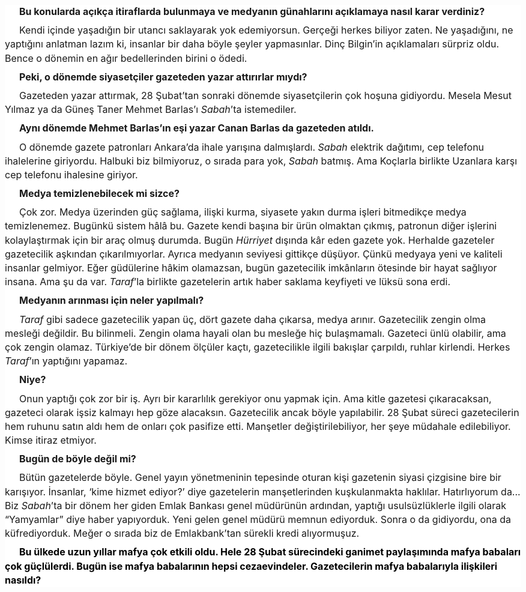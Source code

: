 <p class="MsoNormal" style="MARGIN: 0cm 0cm 6pt; TEXT-INDENT: 18pt"><b style="mso-bidi-font-weight: normal"><font size="3">Bu konularda açıkça itiraflarda bulunmaya ve medyanın günahlarını açıklamaya nasıl karar verdiniz?<o:p></o:p></font></b></p>
<p class="MsoNormal" style="MARGIN: 0cm 0cm 6pt; TEXT-INDENT: 18pt"><font size="3">Kendi içinde yaşadığın bir utancı saklayarak yok edemiyorsun. Gerçeği herkes biliyor zaten. Ne yaşadığını, ne yaptığını anlatman lazım ki, insanlar bir daha böyle şeyler yapmasınlar. Dinç Bilgin’in açıklamaları sürpriz oldu. Bence o dönemin en ağır bedellerinden birini o ödedi. </font></p>
<p class="MsoNormal" style="MARGIN: 0cm 0cm 6pt; TEXT-INDENT: 18pt"><b style="mso-bidi-font-weight: normal"><font size="3">Peki, o dönemde siyasetçiler gazeteden yazar attırırlar mıydı?<o:p></o:p></font></b></p>
<p class="MsoNormal" style="MARGIN: 0cm 0cm 6pt; TEXT-INDENT: 18pt"><font size="3">Gazeteden yazar attırmak, 28 Şubat’tan sonraki dönemde siyasetçilerin çok hoşuna gidiyordu. Mesela Mesut Yılmaz ya da Güneş Taner Mehmet Barlas’ı <i style="mso-bidi-font-style: normal">Sabah</i>’ta istemediler. </font></p>
<p class="MsoNormal" style="MARGIN: 0cm 0cm 6pt; TEXT-INDENT: 18pt"><b style="mso-bidi-font-weight: normal"><font size="3">Aynı dönemde Mehmet Barlas’ın eşi yazar Canan Barlas da gazeteden atıldı. <o:p></o:p></font></b></p>
<p class="MsoNormal" style="MARGIN: 0cm 0cm 6pt; TEXT-INDENT: 18pt"><font size="3">O dönemde gazete patronları Ankara’da ihale yarışına dalmışlardı. <i style="mso-bidi-font-style: normal">Sabah</i> elektrik dağıtımı, cep telefonu ihalelerine giriyordu. Halbuki biz bilmiyoruz, o sırada para yok, <i style="mso-bidi-font-style: normal">Sabah</i> batmış. Ama Koçlarla birlikte Uzanlara karşı cep telefonu ihalesine giriyor. </font></p>
<p class="MsoNormal" style="MARGIN: 0cm 0cm 6pt; TEXT-INDENT: 18pt"><b style="mso-bidi-font-weight: normal"><font size="3">Medya temizlenebilecek mi sizce?<o:p></o:p></font></b></p>
<p class="MsoNormal" style="MARGIN: 0cm 0cm 6pt; TEXT-INDENT: 18pt"><font size="3">Çok zor. Medya üzerinden güç sağlama, ilişki kurma, siyasete yakın durma işleri bitmedikçe medya temizlenemez. Bugünkü sistem hâlâ bu. Gazete kendi başına bir ürün olmaktan çıkmış, patronun diğer işlerini kolaylaştırmak için bir araç olmuş durumda. Bugün <i style="mso-bidi-font-style: normal">Hürriyet</i> dışında kâr eden gazete yok. Herhalde gazeteler gazetecilik aşkından çıkarılmıyorlar. Ayrıca medyanın seviyesi gittikçe düşüyor. Çünkü medyaya yeni ve kaliteli insanlar gelmiyor. Eğer güdülerine hâkim olamazsan, bugün gazetecilik imkânların ötesinde bir hayat sağlıyor insana. Ama şu da var. <i style="mso-bidi-font-style: normal">Taraf</i>’la birlikte gazetelerin artık haber saklama keyfiyeti ve lüksü sona erdi. </font></p>
<p class="MsoNormal" style="MARGIN: 0cm 0cm 6pt; TEXT-INDENT: 18pt"><b style="mso-bidi-font-weight: normal"><font size="3">Medyanın arınması için neler yapılmalı?<o:p></o:p></font></b></p>
<p class="MsoNormal" style="MARGIN: 0cm 0cm 6pt; TEXT-INDENT: 18pt"><font size="3"><i style="mso-bidi-font-style: normal">Taraf</i> gibi sadece gazetecilik yapan üç, dört gazete daha çıkarsa, medya arınır. Gazetecilik zengin olma mesleği değildir. Bu bilinmeli. Zengin olama hayali olan bu mesleğe hiç bulaşmamalı. Gazeteci ünlü olabilir, ama çok zengin olamaz. Türkiye’de bir dönem ölçüler kaçtı, gazetecilikle ilgili bakışlar çarpıldı, ruhlar kirlendi. Herkes <i style="mso-bidi-font-style: normal">Taraf</i>’ın yaptığını yapamaz. </font></p>
<p class="MsoNormal" style="MARGIN: 0cm 0cm 6pt; TEXT-INDENT: 18pt"><b style="mso-bidi-font-weight: normal"><font size="3">Niye?<o:p></o:p></font></b></p>
<p class="MsoNormal" style="MARGIN: 0cm 0cm 6pt; TEXT-INDENT: 18pt"><font size="3">Onun yaptığı çok zor bir iş. Ayrı bir kararlılık gerekiyor onu yapmak için. Ama kitle gazetesi çıkaracaksan, gazeteci olarak işsiz kalmayı hep göze alacaksın. Gazetecilik ancak böyle yapılabilir. 28 Şubat süreci gazetecilerin hem ruhunu satın aldı hem de onları çok pasifize etti. Manşetler değiştirilebiliyor, her şeye müdahale edilebiliyor. Kimse itiraz etmiyor.</font></p>
<p class="MsoNormal" style="MARGIN: 0cm 0cm 6pt; TEXT-INDENT: 18pt"><b style="mso-bidi-font-weight: normal"><font size="3">Bugün de böyle değil mi?<o:p></o:p></font></b></p>
<p class="MsoNormal" style="MARGIN: 0cm 0cm 6pt; TEXT-INDENT: 18pt"><font size="3">Bütün gazetelerde böyle. Genel yayın yönetmeninin tepesinde oturan kişi gazetenin siyasi çizgisine bire bir karışıyor. İnsanlar, ‘kime hizmet ediyor?’ diye gazetelerin manşetlerinden kuşkulanmakta haklılar. Hatırlıyorum da... Biz <i style="mso-bidi-font-style: normal">Sabah</i>’ta bir dönem her giden Emlak Bankası genel müdürünün ardından, yaptığı usulsüzlüklerle ilgili olarak “Yamyamlar” diye haber yapıyorduk. Yeni gelen genel müdürü memnun ediyorduk. Sonra o da gidiyordu, ona da küfrediyorduk. Meğer o sırada biz de Emlakbank’tan sürekli kredi alıyormuşuz. </font></p>
<p class="MsoNormal" style="MARGIN: 0cm 0cm 6pt; TEXT-INDENT: 18pt"><b style="mso-bidi-font-weight: normal"><span style="COLOR: black"><font size="3">Bu ülkede uzun yıllar mafya çok etkili oldu. Hele 28 Şubat sürecindeki ganimet paylaşımında mafya babaları çok güçlülerdi. Bugün ise mafya babalarının hepsi cezaevindeler. Gazetecilerin mafya babalarıyla ilişkileri nasıldı?<o:p></o:p></font></span></b></p>